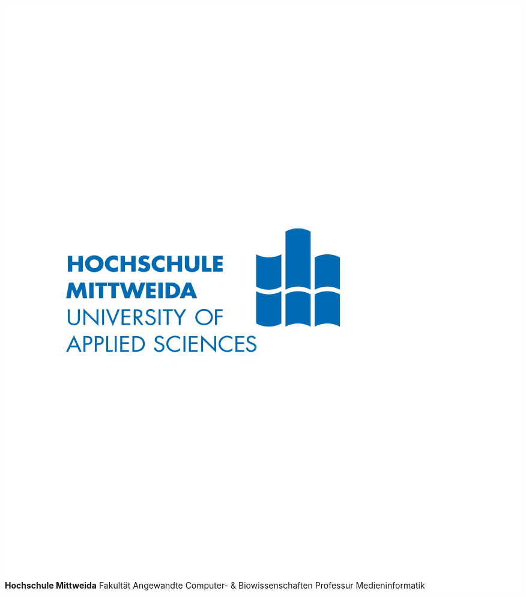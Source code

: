 ![HSMW-Logo](image.png)

**Hochschule Mittweida**
Fakultät Angewandte Computer- & Biowissenschaften
Professur Medieninformatik
